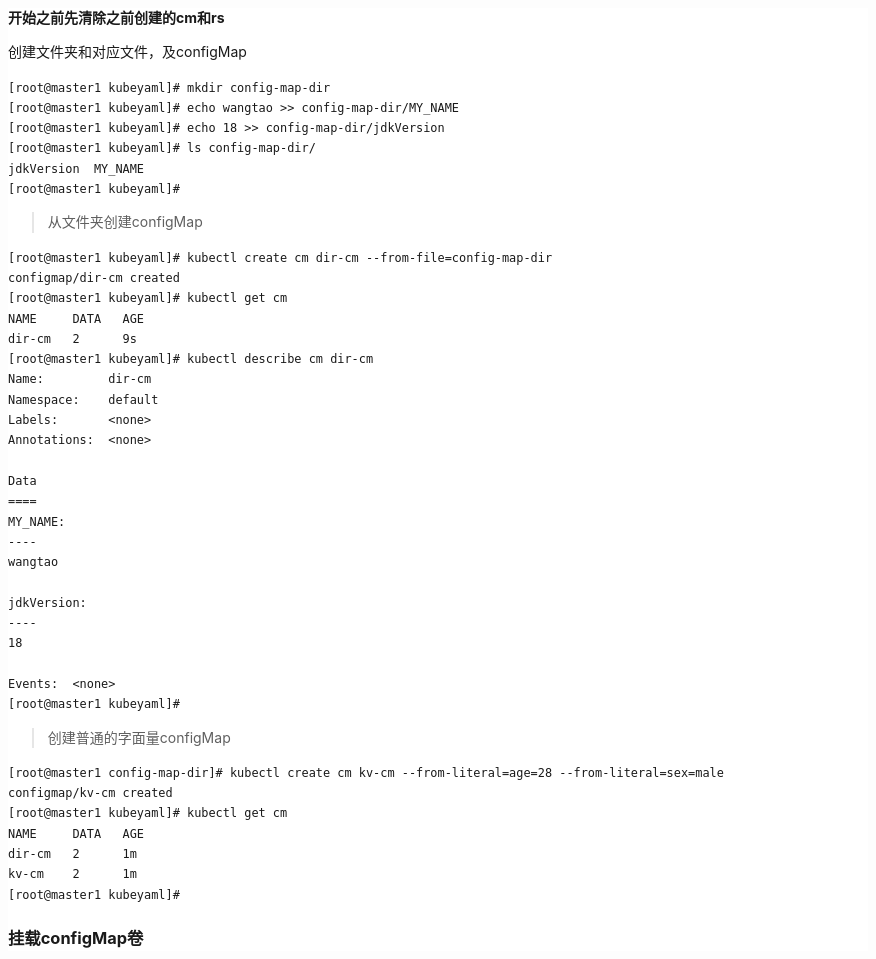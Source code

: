 **开始之前先清除之前创建的cm和rs**

创建文件夹和对应文件，及configMap

```shell
[root@master1 kubeyaml]# mkdir config-map-dir
[root@master1 kubeyaml]# echo wangtao >> config-map-dir/MY_NAME 
[root@master1 kubeyaml]# echo 18 >> config-map-dir/jdkVersion
[root@master1 kubeyaml]# ls config-map-dir/
jdkVersion  MY_NAME
[root@master1 kubeyaml]# 
```

> 从文件夹创建configMap

```shell
[root@master1 kubeyaml]# kubectl create cm dir-cm --from-file=config-map-dir
configmap/dir-cm created
[root@master1 kubeyaml]# kubectl get cm
NAME     DATA   AGE
dir-cm   2      9s
[root@master1 kubeyaml]# kubectl describe cm dir-cm
Name:         dir-cm
Namespace:    default
Labels:       <none>
Annotations:  <none>

Data
====
MY_NAME:
----
wangtao

jdkVersion:
----
18

Events:  <none>
[root@master1 kubeyaml]#
```

> 创建普通的字面量configMap

```shell
[root@master1 config-map-dir]# kubectl create cm kv-cm --from-literal=age=28 --from-literal=sex=male
configmap/kv-cm created
[root@master1 kubeyaml]# kubectl get cm
NAME     DATA   AGE
dir-cm   2      1m
kv-cm    2      1m
[root@master1 kubeyaml]#
```

### 挂载configMap卷

